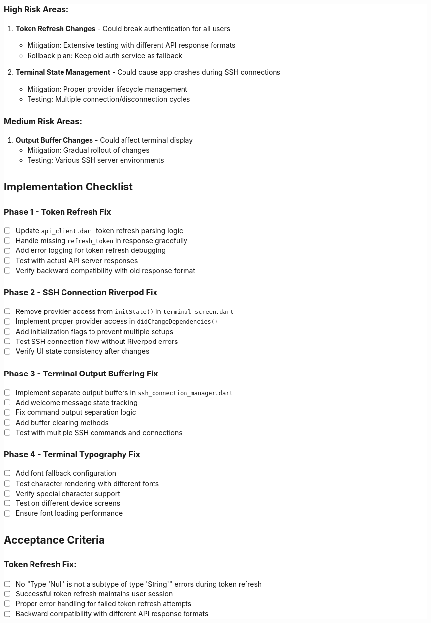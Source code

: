 ### High Risk Areas:
1. **Token Refresh Changes** - Could break authentication for all users
   - Mitigation: Extensive testing with different API response formats
   - Rollback plan: Keep old auth service as fallback

2. **Terminal State Management** - Could cause app crashes during SSH connections
   - Mitigation: Proper provider lifecycle management
   - Testing: Multiple connection/disconnection cycles

### Medium Risk Areas:
1. **Output Buffer Changes** - Could affect terminal display
   - Mitigation: Gradual rollout of changes
   - Testing: Various SSH server environments

## Implementation Checklist

### Phase 1 - Token Refresh Fix
- [ ] Update `api_client.dart` token refresh parsing logic
- [ ] Handle missing `refresh_token` in response gracefully
- [ ] Add error logging for token refresh debugging
- [ ] Test with actual API server responses
- [ ] Verify backward compatibility with old response format

### Phase 2 - SSH Connection Riverpod Fix
- [ ] Remove provider access from `initState()` in `terminal_screen.dart`
- [ ] Implement proper provider access in `didChangeDependencies()`
- [ ] Add initialization flags to prevent multiple setups
- [ ] Test SSH connection flow without Riverpod errors
- [ ] Verify UI state consistency after changes

### Phase 3 - Terminal Output Buffering Fix
- [ ] Implement separate output buffers in `ssh_connection_manager.dart`
- [ ] Add welcome message state tracking
- [ ] Fix command output separation logic
- [ ] Add buffer clearing methods
- [ ] Test with multiple SSH commands and connections

### Phase 4 - Terminal Typography Fix
- [ ] Add font fallback configuration
- [ ] Test character rendering with different fonts
- [ ] Verify special character support
- [ ] Test on different device screens
- [ ] Ensure font loading performance

## Acceptance Criteria

### Token Refresh Fix:
- [ ] No "Type 'Null' is not a subtype of type 'String'" errors during token refresh
- [ ] Successful token refresh maintains user session
- [ ] Proper error handling for failed token refresh attempts
- [ ] Backward compatibility with different API response formats
